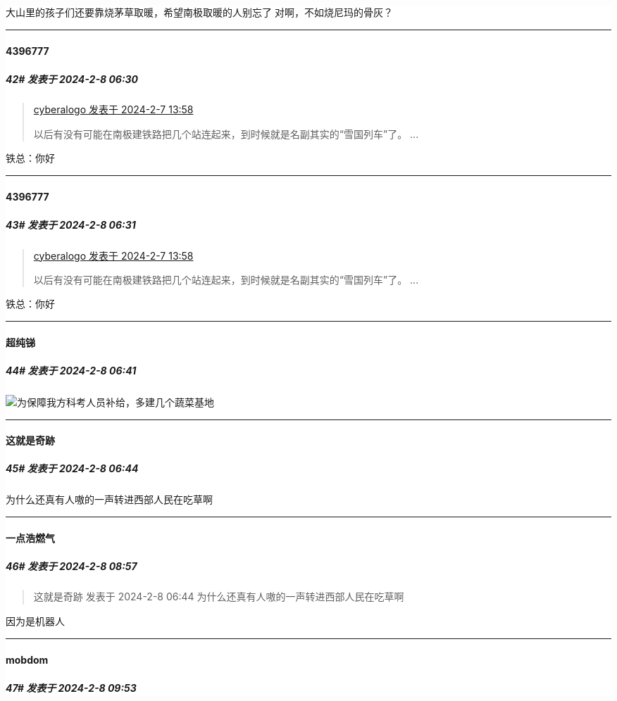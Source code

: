 大山里的孩子们还要靠烧茅草取暖，希望南极取暖的人别忘了</blockquote>
对啊，不如烧尼玛的骨灰？

*****

####  4396777  
##### 42#       发表于 2024-2-8 06:30

<blockquote><a href="httphttps://bbs.saraba1st.com/2b/forum.php?mod=redirect&amp;goto=findpost&amp;pid=63908559&amp;ptid=2171160" target="_blank">cyberalogo 发表于 2024-2-7 13:58</a>

以后有没有可能在南极建铁路把几个站连起来，到时候就是名副其实的“雪国列车”了。 ...</blockquote>
铁总：你好

*****

####  4396777  
##### 43#       发表于 2024-2-8 06:31

<blockquote><a href="httphttps://bbs.saraba1st.com/2b/forum.php?mod=redirect&amp;goto=findpost&amp;pid=63908559&amp;ptid=2171160" target="_blank">cyberalogo 发表于 2024-2-7 13:58</a>

以后有没有可能在南极建铁路把几个站连起来，到时候就是名副其实的“雪国列车”了。 ...</blockquote>
铁总：你好

*****

####  超纯锑  
##### 44#       发表于 2024-2-8 06:41

<img src="https://static.saraba1st.com/image/smiley/face2017/066.png" referrerpolicy="no-referrer">为保障我方科考人员补给，多建几个蔬菜基地

*****

####  这就是奇跡  
##### 45#       发表于 2024-2-8 06:44

为什么还真有人嗷的一声转进西部人民在吃草啊


*****

####  一点浩燃气  
##### 46#       发表于 2024-2-8 08:57

<blockquote>这就是奇跡 发表于 2024-2-8 06:44
为什么还真有人嗷的一声转进西部人民在吃草啊</blockquote>
因为是机器人


*****

####  mobdom  
##### 47#       发表于 2024-2-8 09:53
